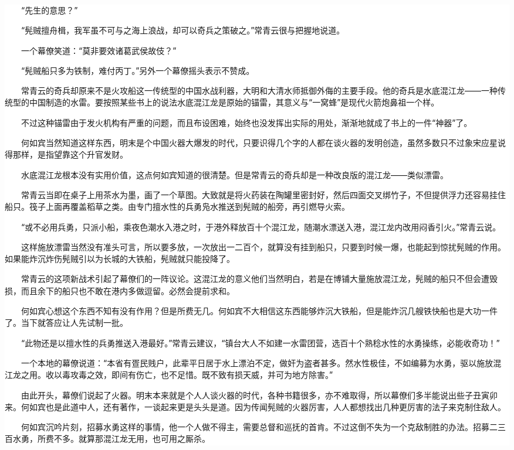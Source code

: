 　　“先生的意思？”

　　“髡贼擅舟楫，我军虽不可与之海上浪战，却可以奇兵之策破之。”常青云很与把握地说道。

　　一个幕僚笑道：“莫非要效诸葛武侯故伎？”

　　“髡贼船只多为铁制，难付丙丁。”另外一个幕僚摇头表示不赞成。

　　常青云的奇兵却原来不是火攻船这一传统型的中国水战利器，大明和大清水师抵御外侮的主要手段。他的奇兵是水底混江龙——一种传统型的中国制造的水雷。要按照某些书上的说法水底混江龙是原始的锚雷，其意义与“一窝蜂”是现代火箭炮鼻祖一个样。

　　不过这种锚雷由于发火机构有严重的问题，而且布设困难，始终也没发挥出实际的用处，渐渐地就成了书上的一件“神器”了。

　　何如宾当然知道这样东西，明末是个中国火器大爆发的时代，只要识得几个字的人都在谈火器的发明创造，虽然多数只不过象宋应星说得那样，是指望靠这个升官发财。

　　水底混江龙根本没有实用价值，这点何如宾知道的很清楚。但是常青云的奇兵却是一种改良版的混江龙——类似漂雷。

　　常青云当即在桌子上用茶水为墨，画了一个草图。大致就是将火药装在陶罐里密封好，然后四面交叉绑竹子，不但提供浮力还容易挂住船只。筏子上面再覆盖稻草之类。由专门擅水性的兵勇凫水推送到髡贼的船旁，再引燃导火索。

　　“或不必用兵勇，只派小船，乘夜色潮水入港之时，于港外释放百十个混江龙，随潮水漂送入港，混江龙内改用闷香引火。”常青云说。

　　这样施放漂雷当然没有准头可言，所以要多放，一次放出一二百个，就算没有挂到船只，只要到时候一爆，也能起到惊扰髡贼的作用。如果能炸沉炸伤髡贼引以为长城的大铁船，髡贼就只能投降了。

　　常青云的这项新战术引起了幕僚们的一阵议论。这混江龙的意义他们当然明白，若是在博铺大量施放混江龙，髡贼的船只不但会遭毁损，而且余下的船只也不敢在港内多做逗留。必然会提前求和。

　　何如宾心想这个东西不知有没有作用？但是所费无几。何如宾不大相信这东西能够炸沉大铁船，但是能炸沉几艘铁快船也是大功一件了。当下就答应让人先试制一批。

　　“此物还是以擅水性的兵勇推送入港最好。”常青云建议，“镇台大人不如建一水雷团营，选百十个熟稔水性的水勇操练，必能收奇功！”

　　一个本地的幕僚说道：“本省有疍民贱户，此辈平日居于水上漂泊不定，做奸为盗者甚多。然水性极佳，不如编募为水勇，驱以施放混江龙之用。收以毒攻毒之效，即间有伤亡，也不足惜。既不致有损天威，并可为地方除害。”

　　由此开头，幕僚们说起了火器。明末本来就是个人人谈火器的时代，各种书籍很多，亦不难取得，所以幕僚们多半能说出些子丑寅卯来。何如宾也是此道中人，还有著作，一谈起来更是头头是道。因为传闻髡贼的火器厉害，人人都想找出几种更厉害的法子来克制住敌人。

　　何如宾沉吟片刻，招募水勇这样的事情，他一个人做不得主，需要总督和巡抚的首肯。不过这倒不失为一个克敌制胜的办法。招募二三百水勇，所费不多。就算那混江龙无用，也可用之厮杀。
